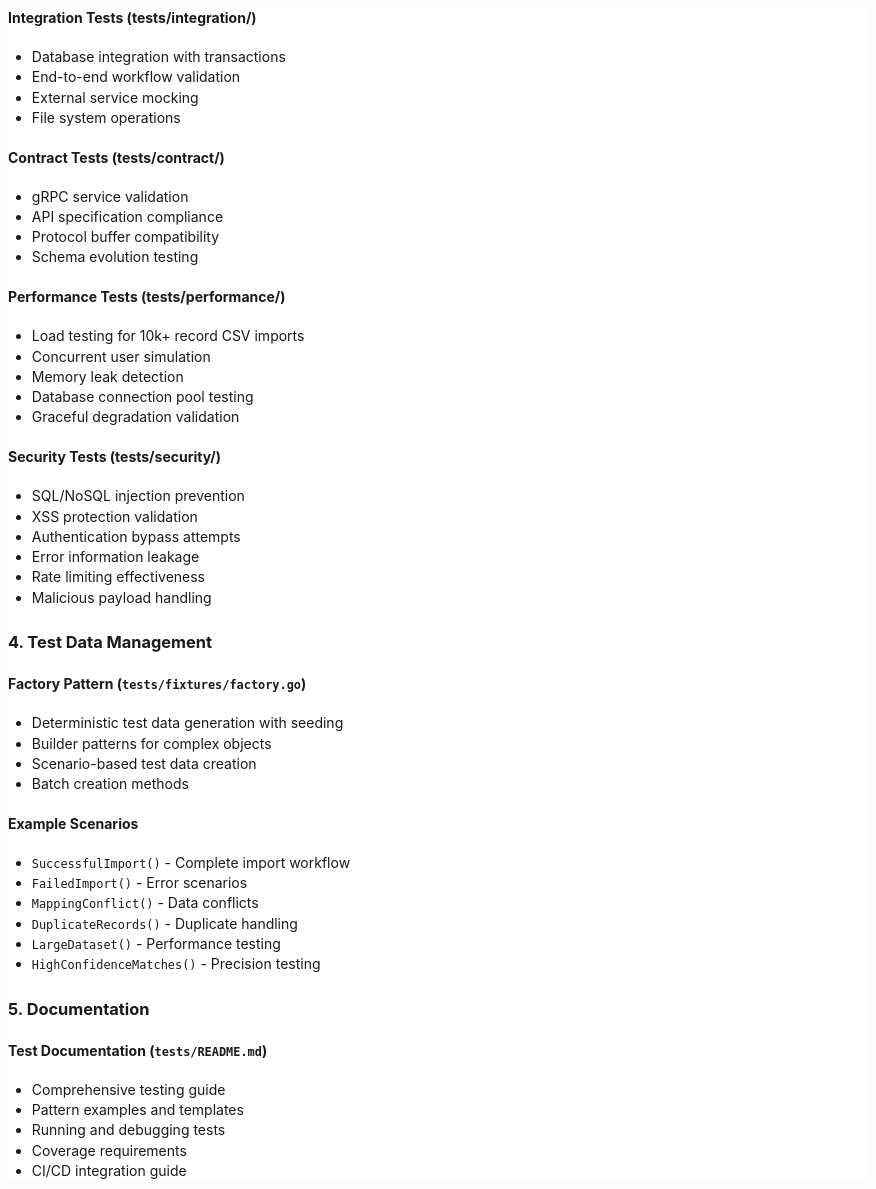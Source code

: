 #### Integration Tests (tests/integration/)
- Database integration with transactions
- End-to-end workflow validation
- External service mocking
- File system operations

#### Contract Tests (tests/contract/)
- gRPC service validation
- API specification compliance
- Protocol buffer compatibility
- Schema evolution testing

#### Performance Tests (tests/performance/)
- Load testing for 10k+ record CSV imports
- Concurrent user simulation
- Memory leak detection
- Database connection pool testing
- Graceful degradation validation

#### Security Tests (tests/security/)
- SQL/NoSQL injection prevention
- XSS protection validation
- Authentication bypass attempts
- Error information leakage
- Rate limiting effectiveness
- Malicious payload handling

### 4. Test Data Management

#### Factory Pattern (`tests/fixtures/factory.go`)
- Deterministic test data generation with seeding
- Builder patterns for complex objects
- Scenario-based test data creation
- Batch creation methods

#### Example Scenarios
- `SuccessfulImport()` - Complete import workflow
- `FailedImport()` - Error scenarios
- `MappingConflict()` - Data conflicts
- `DuplicateRecords()` - Duplicate handling
- `LargeDataset()` - Performance testing
- `HighConfidenceMatches()` - Precision testing

### 5. Documentation

#### Test Documentation (`tests/README.md`)
- Comprehensive testing guide
- Pattern examples and templates
- Running and debugging tests
- Coverage requirements
- CI/CD integration guide
